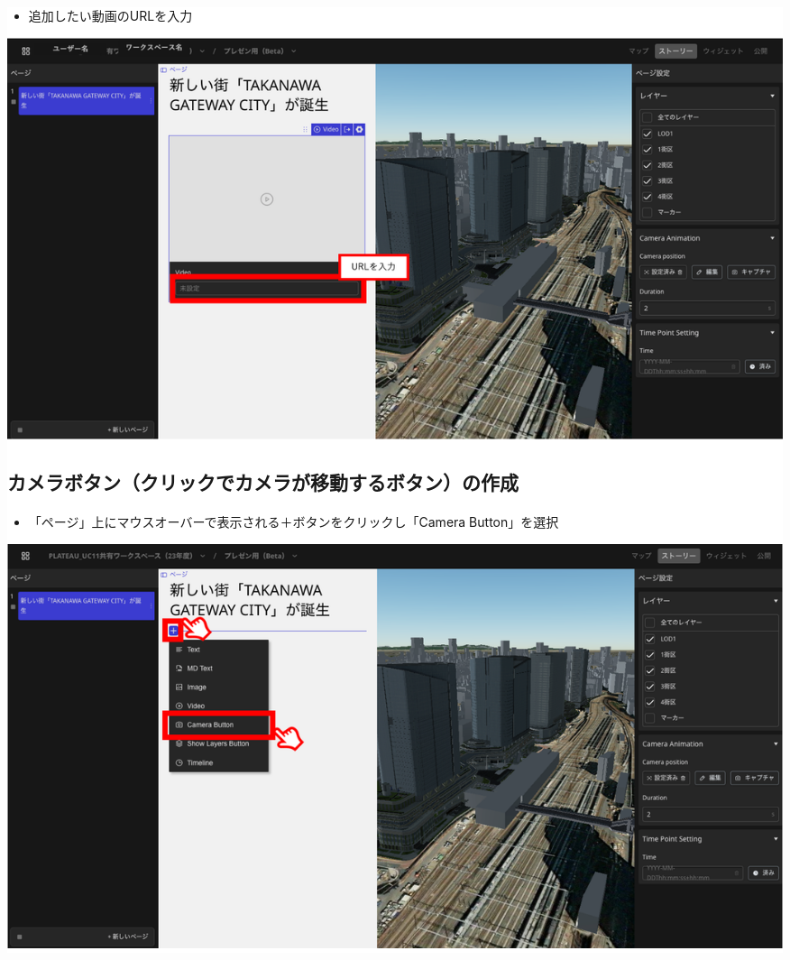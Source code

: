 - 追加したい動画のURLを入力

![](../resources/userMan/Untitled%2045.png)

## カメラボタン（クリックでカメラが移動するボタン）の作成

- 「ページ」上にマウスオーバーで表示される＋ボタンをクリックし「Camera Button」を選択

![](../resources/userMan/Untitled%2046.png)
